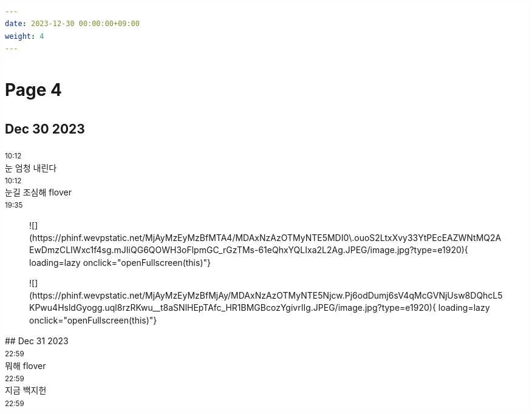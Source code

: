 ```yaml
---
date: 2023-12-30 00:00:00+09:00
weight: 4
---
```


# Page 4

## Dec 30 2023

<div class="message" markdown="1">
<div class="message-date" markdown="1">
<small>10:12</small>
</div>
<div markdown="1">
눈 엄청 내린다
</div>
</div>
<div class="message" markdown="1">
<div class="message-date" markdown="1">
<small>10:12</small>
</div>
<div markdown="1">
눈길 조심해 flover
</div>
</div>
<div class="message" markdown="1">
<div class="message-date" markdown="1">
<small>19:35</small>
</div>
<div class="no-flex" markdown="1">
<figure class="msg-media" markdown="1">
![](https://phinf.wevpstatic.net/MjAyMzEyMzBfMTA4/MDAxNzAzOTMyNTE5MDI0\.ouoS2LtxXvy33YtPEcEAZWNtMQ2AEwDmzCLIWxc1f4sg.mJIiQG6QOWH3oFlpmGC_rGzTMs-61eQhxYQLIxa2L2Ag.JPEG/image.jpg?type=e1920){ loading=lazy onclick="openFullscreen(this)"}
</figure><figure class="msg-media" markdown="1">
![](https://phinf.wevpstatic.net/MjAyMzEyMzBfMjAy/MDAxNzAzOTMyNTE5Njcw.Pj6odDumj6sV4qMcGVNjUsw8DQhcL5KPwu4HsldGyogg.uql8rzRKwu__t8aSNlHEpTAfc_HR1BMGBcozYgivrIIg.JPEG/image.jpg?type=e1920){ loading=lazy onclick="openFullscreen(this)"}
</figure>
</div>
</div>
## Dec 31 2023

<div class="message" markdown="1">
<div class="message-date" markdown="1">
<small>22:59</small>
</div>
<div markdown="1">
뭐해 flover
</div>
</div>
<div class="message" markdown="1">
<div class="message-date" markdown="1">
<small>22:59</small>
</div>
<div markdown="1">
지금 백지헌
</div>
</div>
<div class="message" markdown="1">
<div class="message-date" markdown="1">
<small>22:59</small>